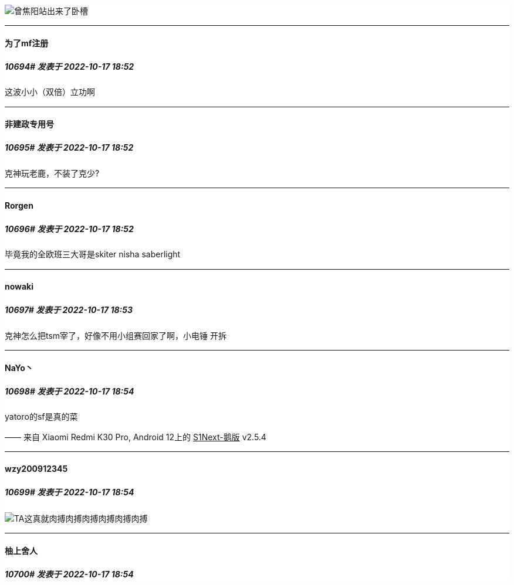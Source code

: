 <img src="https://static.saraba1st.com/image/smiley/face2017/112.png" referrerpolicy="no-referrer">曾焦阳站出来了卧槽

*****

####  为了mf注册  
##### 10694#       发表于 2022-10-17 18:52

这波小小（双倍）立功啊



*****

####  非建政专用号  
##### 10695#       发表于 2022-10-17 18:52

克神玩老鹿，不装了克少?

*****

####  Rorgen  
##### 10696#       发表于 2022-10-17 18:52

毕竟我的全欧班三大哥是skiter nisha saberlight

*****

####  nowaki  
##### 10697#       发表于 2022-10-17 18:53

克神怎么把tsm宰了，好像不用小组赛回家了啊，小电锤 开拆

*****

####  NaYo丶  
##### 10698#       发表于 2022-10-17 18:54

yatoro的sf是真的菜

—— 来自 Xiaomi Redmi K30 Pro, Android 12上的 [S1Next-鹅版](https://github.com/ykrank/S1-Next/releases) v2.5.4

*****

####  wzy200912345  
##### 10699#       发表于 2022-10-17 18:54

<img src="https://static.saraba1st.com/image/smiley/face2017/048.png" referrerpolicy="no-referrer">TA这真就肉搏肉搏肉搏肉搏肉搏肉搏

*****

####  柚上舍人  
##### 10700#       发表于 2022-10-17 18:54

